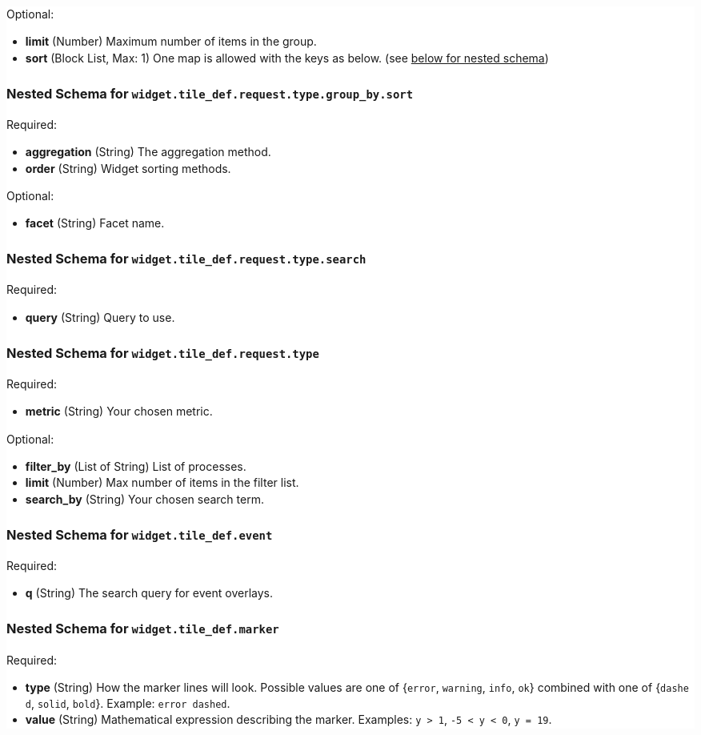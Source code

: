 Optional:

- **limit** (Number) Maximum number of items in the group.
- **sort** (Block List, Max: 1) One map is allowed with the keys as below. (see [below for nested schema](#nestedblock--widget--tile_def--request--type--group_by--sort))

<a id="nestedblock--widget--tile_def--request--type--group_by--sort"></a>
### Nested Schema for `widget.tile_def.request.type.group_by.sort`

Required:

- **aggregation** (String) The aggregation method.
- **order** (String) Widget sorting methods.

Optional:

- **facet** (String) Facet name.



<a id="nestedblock--widget--tile_def--request--type--search"></a>
### Nested Schema for `widget.tile_def.request.type.search`

Required:

- **query** (String) Query to use.



<a id="nestedblock--widget--tile_def--request--process_query"></a>
### Nested Schema for `widget.tile_def.request.type`

Required:

- **metric** (String) Your chosen metric.

Optional:

- **filter_by** (List of String) List of processes.
- **limit** (Number) Max number of items in the filter list.
- **search_by** (String) Your chosen search term.



<a id="nestedblock--widget--tile_def--event"></a>
### Nested Schema for `widget.tile_def.event`

Required:

- **q** (String) The search query for event overlays.


<a id="nestedblock--widget--tile_def--marker"></a>
### Nested Schema for `widget.tile_def.marker`

Required:

- **type** (String) How the marker lines will look. Possible values are one of {`error`, `warning`, `info`, `ok`} combined with one of {`dashed`, `solid`, `bold`}. Example: `error dashed`.
- **value** (String) Mathematical expression describing the marker. Examples: `y > 1`, `-5 < y < 0`, `y = 19`.
